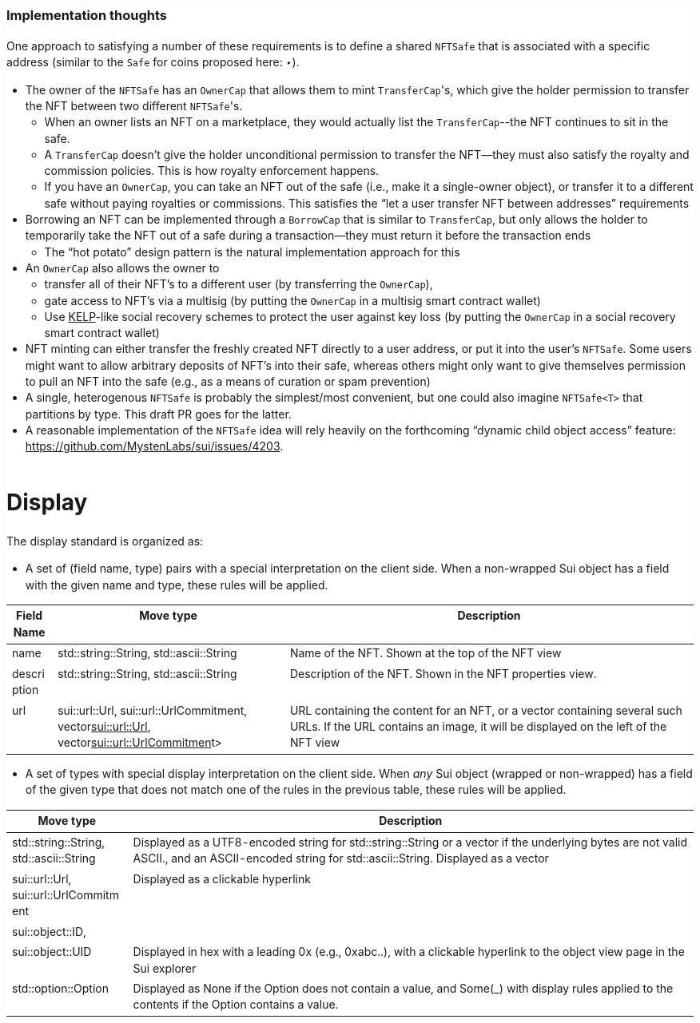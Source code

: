### Implementation thoughts

One approach to satisfying a number of these requirements is to define a shared `NFTSafe` that is associated with a specific address (similar to the `Safe` for coins proposed here: ‣).

- The owner of the `NFTSafe` has an `OwnerCap` that allows them to mint `TransferCap`'s, which give the holder permission to transfer the NFT between two different `NFTSafe`'s.
    - When an owner lists an NFT on a marketplace, they would actually list the `TransferCap`--the NFT continues to sit in the safe.
    - A `TransferCap` doesn’t give the holder unconditional permission to transfer the NFT—they must also satisfy the royalty and commission policies. This is how royalty enforcement happens.
    - If you have an `OwnerCap`, you can take an NFT out of the safe (i.e., make it a single-owner object), or transfer it to a different safe without paying royalties or commissions. This satisfies the “let a user transfer NFT between addresses” requirements
- Borrowing an NFT can be implemented through a `BorrowCap` that is similar to `TransferCap`, but only allows the holder to temporarily take the NFT out of a safe during a transaction—they must return it before the transaction ends
    - The “hot potato” design pattern is the natural implementation approach for this
- An `OwnerCap` also allows the owner to
    - transfer all of their NFT’s to a different user (by transferring the `OwnerCap`),
    - gate access to NFT’s via a multisig (by putting the `OwnerCap` in a multisig smart contract wallet)
    - Use [KELP](https://eprint.iacr.org/2021/289.pdf)-like social recovery schemes to protect the user against key loss (by putting the `OwnerCap` in a social recovery smart contract wallet)
- NFT minting can either transfer the freshly created NFT directly to a user address, or put it into the user’s `NFTSafe`. Some users might want to allow arbitrary deposits of NFT’s into their safe, whereas others might only want to give themselves permission to pull an NFT into the safe (e.g., as a means of curation or spam prevention)
- A single, heterogenous `NFTSafe` is probably the simplest/most convenient, but one could also imagine `NFTSafe<T>` that partitions by type. This draft PR goes for the latter.
- A reasonable implementation of the `NFTSafe` idea will rely heavily on the forthcoming “dynamic child object access” feature: https://github.com/MystenLabs/sui/issues/4203.

# Display

The display standard is organized as:

- A set of (field name, type) pairs with a special interpretation on the client side. When a non-wrapped Sui object has a field with the given name and type, these rules will be applied.

| Field Name | Move type | Description |
| --- | --- | --- |
| name | std::string::String, std::ascii::String | Name of the NFT. Shown at the top of the NFT view |
| description | std::string::String, std::ascii::String | Description of the NFT. Shown in the NFT properties view. |
| url | sui::url::Url, sui::url::UrlCommitment, vector<sui::url::Url>, vector<sui::url::UrlCommitmen>t> | URL containing the content for an NFT, or a vector containing several such URLs. If the URL contains an image, it will be displayed on the left of the NFT view |
- A set of types with special display interpretation on the client side. When *any* Sui object (wrapped or non-wrapped) has a field of the given type that does not match one of the rules in the previous table, these rules will be applied.

| Move type | Description |
| --- | --- |
| std::string::String, std::ascii::String | Displayed as a UTF8-encoded string for std::string::String or a vector<u8> if the underlying bytes are not valid ASCII., and an ASCII-encoded string for std::ascii::String. Displayed as a vector<u8> |
| sui::url::Url, sui::url::UrlCommitment | Displayed as a clickable hyperlink |
| sui::object::ID,
sui::object::UID | Displayed in hex with a leading 0x (e.g., 0xabc..), with a clickable hyperlink to the object view page in the Sui explorer |
| std::option::Option<T> | Displayed as None if the Option  does not contain a value, and Some(_) with display rules applied to the contents if the Option contains a value. |
